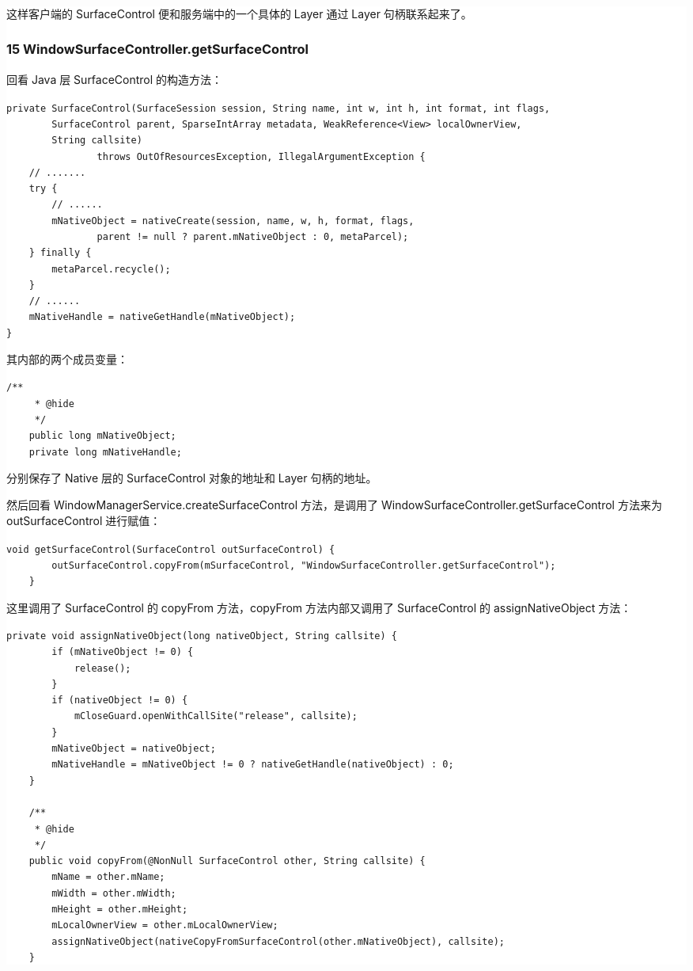这样客户端的 SurfaceControl 便和服务端中的一个具体的 Layer 通过 Layer 句柄联系起来了。

### 15 WindowSurfaceController.getSurfaceControl

回看 Java 层 SurfaceControl 的构造方法：

```
private SurfaceControl(SurfaceSession session, String name, int w, int h, int format, int flags,
        SurfaceControl parent, SparseIntArray metadata, WeakReference<View> localOwnerView,
        String callsite)
                throws OutOfResourcesException, IllegalArgumentException {
	// .......
    try {
		// ......
        mNativeObject = nativeCreate(session, name, w, h, format, flags,
                parent != null ? parent.mNativeObject : 0, metaParcel);
    } finally {
        metaParcel.recycle();
    }
	// ......
    mNativeHandle = nativeGetHandle(mNativeObject);
}
```

其内部的两个成员变量：

```
/**
     * @hide
     */
    public long mNativeObject;
    private long mNativeHandle;
```

分别保存了 Native 层的 SurfaceControl 对象的地址和 Layer 句柄的地址。

然后回看 WindowManagerService.createSurfaceControl 方法，是调用了 WindowSurfaceController.getSurfaceControl 方法来为 outSurfaceControl 进行赋值：

```
void getSurfaceControl(SurfaceControl outSurfaceControl) {
        outSurfaceControl.copyFrom(mSurfaceControl, "WindowSurfaceController.getSurfaceControl");
    }
```

这里调用了 SurfaceControl 的 copyFrom 方法，copyFrom 方法内部又调用了 SurfaceControl 的 assignNativeObject 方法：

```
private void assignNativeObject(long nativeObject, String callsite) {
        if (mNativeObject != 0) {
            release();
        }
        if (nativeObject != 0) {
            mCloseGuard.openWithCallSite("release", callsite);
        }
        mNativeObject = nativeObject;
        mNativeHandle = mNativeObject != 0 ? nativeGetHandle(nativeObject) : 0;
    }

    /**
     * @hide
     */
    public void copyFrom(@NonNull SurfaceControl other, String callsite) {
        mName = other.mName;
        mWidth = other.mWidth;
        mHeight = other.mHeight;
        mLocalOwnerView = other.mLocalOwnerView;
        assignNativeObject(nativeCopyFromSurfaceControl(other.mNativeObject), callsite);
    }
```